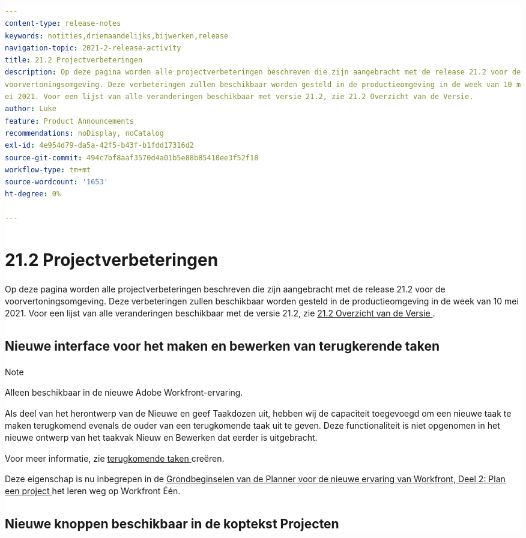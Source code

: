 ```yaml
---
content-type: release-notes
keywords: notities,driemaandelijks,bijwerken,release
navigation-topic: 2021-2-release-activity
title: 21.2 Projectverbeteringen
description: Op deze pagina worden alle projectverbeteringen beschreven die zijn aangebracht met de release 21.2 voor de voorvertoningsomgeving. Deze verbeteringen zullen beschikbaar worden gesteld in de productieomgeving in de week van 10 mei 2021. Voor een lijst van alle veranderingen beschikbaar met versie 21.2, zie 21.2 Overzicht van de Versie.
author: Luke
feature: Product Announcements
recommendations: noDisplay, noCatalog
exl-id: 4e954d79-da5a-42f5-b43f-b1fdd17316d2
source-git-commit: 494c7bf8aaf3570d4a01b5e88b85410ee3f52f18
workflow-type: tm+mt
source-wordcount: '1653'
ht-degree: 0%

---
```


# 21.2 Projectverbeteringen

Op deze pagina worden alle projectverbeteringen beschreven die zijn aangebracht met de release 21.2 voor de voorvertoningsomgeving. Deze verbeteringen zullen beschikbaar worden gesteld in de productieomgeving in de week van 10 mei 2021. Voor een lijst van alle veranderingen beschikbaar met de versie 21.2, zie [ 21.2 Overzicht van de Versie ](../../../product-announcements/product-releases/21.2-release-activity/21-2-release-overview.md).

## Nieuwe interface voor het maken en bewerken van terugkerende taken

>[!NOTE]
>
>Alleen beschikbaar in de nieuwe Adobe Workfront-ervaring.

Als deel van het herontwerp van de Nieuwe en geef Taakdozen uit, hebben wij de capaciteit toegevoegd om een nieuwe taak te maken terugkomend evenals de ouder van een terugkomende taak uit te geven. Deze functionaliteit is niet opgenomen in het nieuwe ontwerp van het taakvak Nieuw en Bewerken dat eerder is uitgebracht.

Voor meer informatie, zie [ terugkomende taken ](../../../manage-work/tasks/create-tasks/create-recurring-tasks.md) creëren.

Deze eigenschap is nu inbegrepen in de [ Grondbeginselen van de Planner voor de nieuwe ervaring van Workfront, Deel 2: Plan een project ](https://one.workfront.com/s/learningpath3/planner-fundamentals-for-the-new-workfront-experience-part-2-plan-a-project-MCDUWIMXC3JRAAFGHX7QYIN2BVDI) het leren weg op Workfront Één.

## Nieuwe knoppen beschikbaar in de koptekst Projecten
